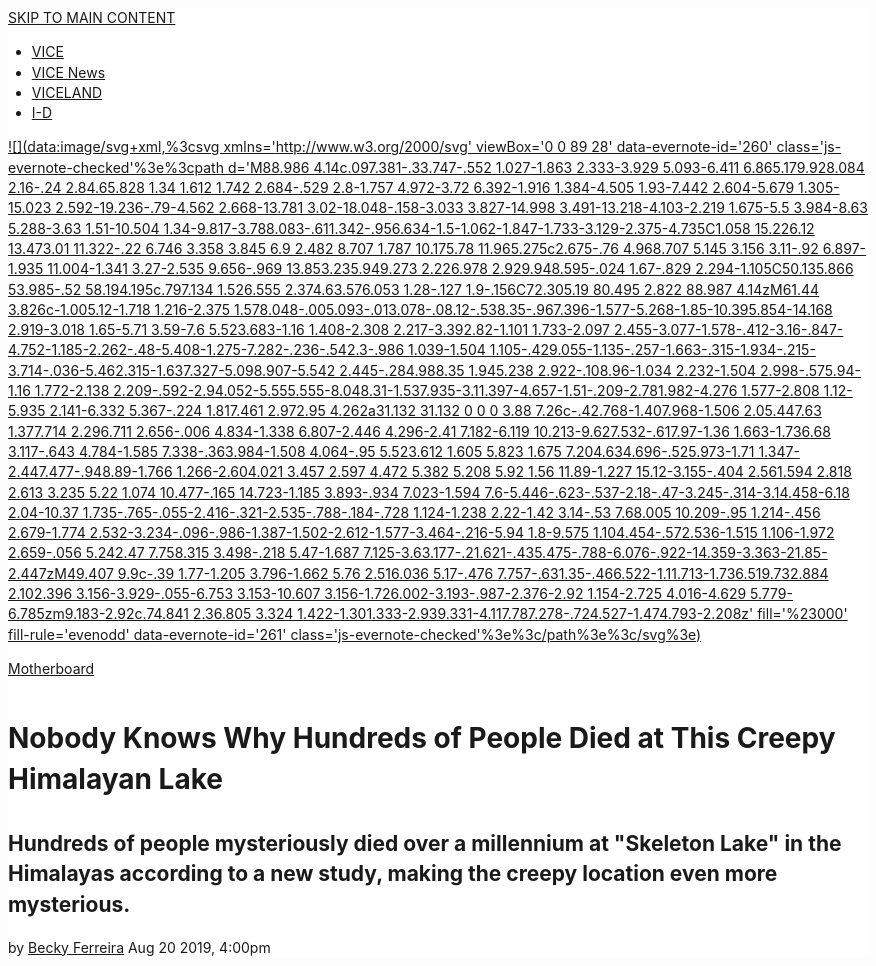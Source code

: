 [SKIP TO MAIN CONTENT](https://www.vice.com/en_us/article/a35gd8/true#main-content)

- [VICE](https://vice.com/en_us)
- [VICE News](https://news.vice.com/en_us)
- [VICELAND](https://viceland.com/)
- [I-D](https://i-d.vice.com/en_us)

[![](data:image/svg+xml,%3csvg xmlns='http://www.w3.org/2000/svg' viewBox='0 0 89 28' data-evernote-id='260' class='js-evernote-checked'%3e%3cpath d='M88.986 4.14c.097.381-.33.747-.552 1.027-1.863 2.333-3.929 5.093-6.411 6.865.179.928.084 2.16-.24 2.84.65.828 1.34 1.612 1.742 2.684-.529 2.8-1.757 4.972-3.72 6.392-1.916 1.384-4.505 1.93-7.442 2.604-5.679 1.305-15.023 2.592-19.236-.79-4.562 2.668-13.781 3.02-18.048-.158-3.033 3.827-14.998 3.491-13.218-4.103-2.219 1.675-5.5 3.984-8.63 5.288-3.63 1.51-10.504 1.34-9.817-3.788.083-.611.342-.956.634-1.5-1.062-1.847-1.733-3.129-2.375-4.735C1.058 15.226.12 13.473.01 11.322-.22 6.746 3.358 3.845 6.9 2.482 8.707 1.787 10.175.78 11.965.275c2.675-.76 4.968.707 5.145 3.156 3.11-.92 6.897-1.935 11.004-1.341 3.27-2.535 9.656-.969 13.853.235.949.273 2.226.978 2.929.948.595-.024 1.67-.829 2.294-1.105C50.135.866 53.985-.52 58.194.195c.797.134 1.526.555 2.374.63.576.053 1.28-.127 1.9-.156C72.305.19 80.495 2.822 88.987 4.14zM61.44 3.826c-1.005.12-1.718 1.216-2.375 1.578.048-.005.093-.013.078-.08.12-.538.35-.967.396-1.577-5.268-1.85-10.395.854-14.168 2.919-3.018 1.65-5.71 3.59-7.6 5.523.683-1.16 1.408-2.308 2.217-3.392.82-1.101 1.733-2.097 2.455-3.077-1.578-.412-3.16-.847-4.752-1.185-2.262-.48-5.408-1.275-7.282-.236-.542.3-.986 1.039-1.504 1.105-.429.055-1.135-.257-1.663-.315-1.934-.215-3.714-.036-5.462.315-1.637.327-5.098.907-5.542 2.445-.284.988.35 1.945.238 2.922-.108.96-1.034 2.232-1.504 2.998-.575.94-1.16 1.772-2.138 2.209-.592-2.94.052-5.555.555-8.048.31-1.537.935-3.11.397-4.657-1.51-.209-2.781.982-4.276 1.577-2.808 1.12-5.935 2.141-6.332 5.367-.224 1.817.461 2.972.95 4.262a31.132 31.132 0 0 0 3.88 7.26c-.42.768-1.407.968-1.506 2.05.447.63 1.377.714 2.296.711 2.656-.006 4.834-1.338 6.807-2.446 4.296-2.41 7.182-6.119 10.213-9.627.532-.617.97-1.36 1.663-1.736.68 3.117-.643 4.784-1.585 7.338-.363.984-1.508 4.064-.95 5.523.612 1.605 5.823 1.675 7.204.634.696-.525.973-1.71 1.347-2.447.477-.948.89-1.766 1.266-2.604.021 3.457 2.597 4.472 5.382 5.208 5.92 1.56 11.89-1.227 15.12-3.155-.404 2.561.594 2.818 2.613 3.235 5.22 1.074 10.477-.165 14.723-1.185 3.893-.934 7.023-1.594 7.6-5.446-.623-.537-2.18-.47-3.245-.314-3.14.458-6.18 2.04-10.37 1.735-.765-.055-2.416-.321-2.535-.788-.184-.728 1.124-1.238 2.22-1.42 3.14-.53 7.68.005 10.209-.95 1.214-.456 2.679-1.774 2.532-3.234-.096-.986-1.387-1.502-2.612-1.577-3.464-.216-5.94 1.8-9.575 1.104.454-.572.536-1.515 1.106-1.972 2.659-.056 5.242.47 7.758.315 3.498-.218 5.47-1.687 7.125-3.63.177-.21.621-.435.475-.788-6.076-.922-14.359-3.363-21.85-2.447zM49.407 9.9c-.39 1.77-1.205 3.796-1.662 5.76 2.516.036 5.17-.476 7.757-.631.35-.466.522-1.11.713-1.736.519.732.884 2.102.396 3.156-3.929-.055-6.753 3.153-10.607 3.156-1.726.002-3.193-.987-2.376-2.92 1.154-2.725 4.016-4.629 5.779-6.785zm9.183-2.92c.74.841 2.36.805 3.324 1.422-1.301.333-2.939.331-4.117.787.278-.724.527-1.474.793-2.208z' fill='%23000' fill-rule='evenodd' data-evernote-id='261' class='js-evernote-checked'%3e%3c/path%3e%3c/svg%3e)](https://www.vice.com/en_us)

[Motherboard](https://www.vice.com/en_us/section/tech)

# Nobody Knows Why Hundreds of People Died at This Creepy Himalayan Lake

## Hundreds of people mysteriously died over a millennium at "Skeleton Lake" in the Himalayas according to a new study, making the creepy location even more mysterious.

by [Becky Ferreira](https://www.vice.com/en_us/contributor/becky-ferreira)
Aug 20 2019, 4:00pm
